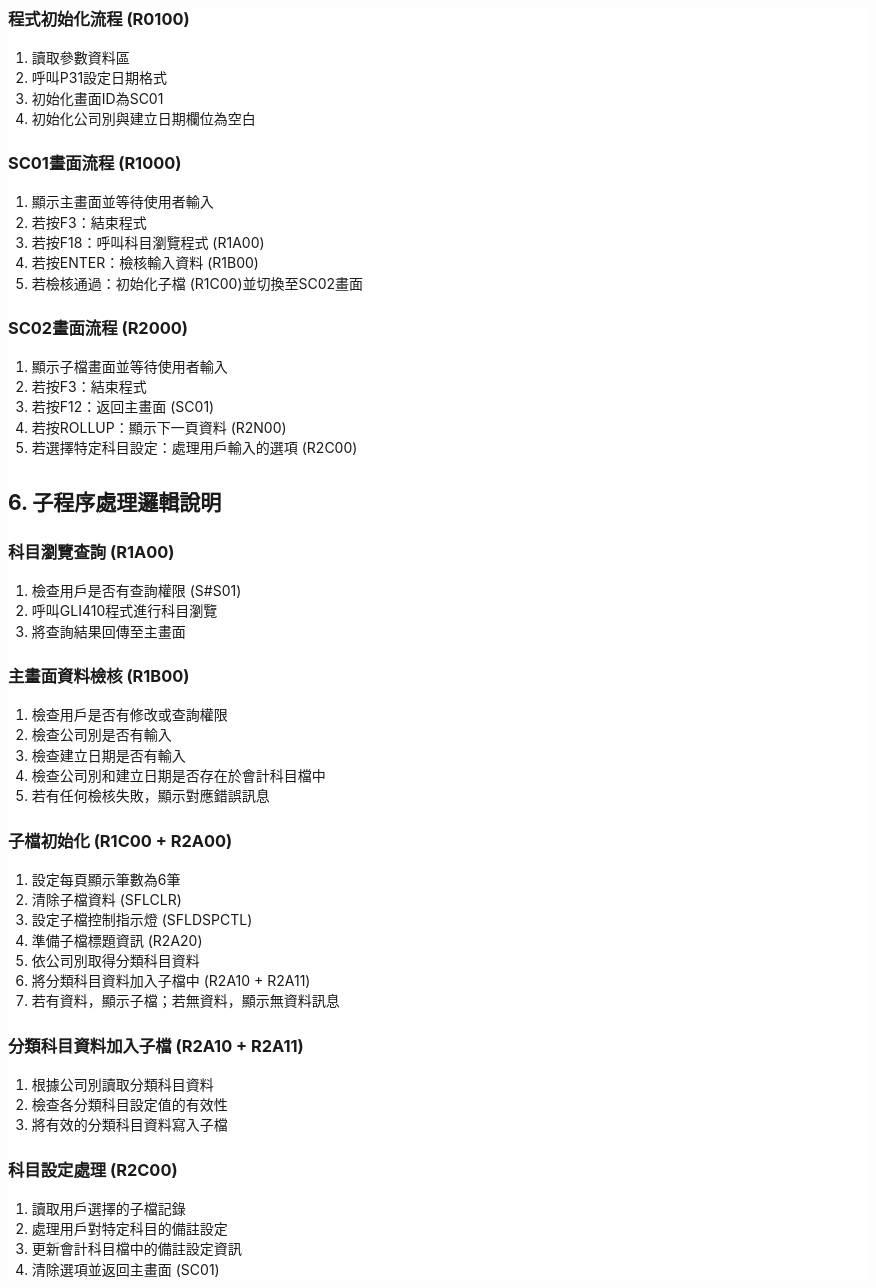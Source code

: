 ### 程式初始化流程 (R0100)
1. 讀取參數資料區
2. 呼叫P31設定日期格式
3. 初始化畫面ID為SC01
4. 初始化公司別與建立日期欄位為空白

### SC01畫面流程 (R1000)
1. 顯示主畫面並等待使用者輸入
2. 若按F3：結束程式
3. 若按F18：呼叫科目瀏覽程式 (R1A00)
4. 若按ENTER：檢核輸入資料 (R1B00)
5. 若檢核通過：初始化子檔 (R1C00)並切換至SC02畫面

### SC02畫面流程 (R2000)
1. 顯示子檔畫面並等待使用者輸入
2. 若按F3：結束程式
3. 若按F12：返回主畫面 (SC01)
4. 若按ROLLUP：顯示下一頁資料 (R2N00)
5. 若選擇特定科目設定：處理用戶輸入的選項 (R2C00)

## 6. 子程序處理邏輯說明

### 科目瀏覽查詢 (R1A00)
1. 檢查用戶是否有查詢權限 (S#S01)
2. 呼叫GLI410程式進行科目瀏覽
3. 將查詢結果回傳至主畫面

### 主畫面資料檢核 (R1B00)
1. 檢查用戶是否有修改或查詢權限
2. 檢查公司別是否有輸入
3. 檢查建立日期是否有輸入
4. 檢查公司別和建立日期是否存在於會計科目檔中
5. 若有任何檢核失敗，顯示對應錯誤訊息

### 子檔初始化 (R1C00 + R2A00)
1. 設定每頁顯示筆數為6筆
2. 清除子檔資料 (SFLCLR)
3. 設定子檔控制指示燈 (SFLDSPCTL)
4. 準備子檔標題資訊 (R2A20)
5. 依公司別取得分類科目資料
6. 將分類科目資料加入子檔中 (R2A10 + R2A11)
7. 若有資料，顯示子檔；若無資料，顯示無資料訊息

### 分類科目資料加入子檔 (R2A10 + R2A11)
1. 根據公司別讀取分類科目資料
2. 檢查各分類科目設定值的有效性
3. 將有效的分類科目資料寫入子檔

### 科目設定處理 (R2C00)
1. 讀取用戶選擇的子檔記錄
2. 處理用戶對特定科目的備註設定
3. 更新會計科目檔中的備註設定資訊
4. 清除選項並返回主畫面 (SC01)
